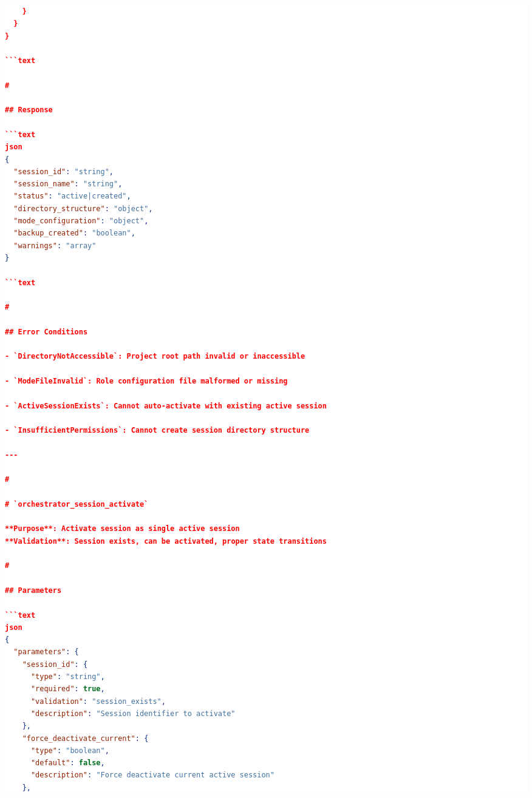```json
    }
  }
}

```text

#

## Response

```text
json
{
  "session_id": "string",
  "session_name": "string", 
  "status": "active|created",
  "directory_structure": "object",
  "mode_configuration": "object",
  "backup_created": "boolean",
  "warnings": "array"
}

```text

#

## Error Conditions

- `DirectoryNotAccessible`: Project root path invalid or inaccessible

- `ModeFileInvalid`: Role configuration file malformed or missing

- `ActiveSessionExists`: Cannot auto-activate with existing active session

- `InsufficientPermissions`: Cannot create session directory structure

---

#

# `orchestrator_session_activate`

**Purpose**: Activate session as single active session  
**Validation**: Session exists, can be activated, proper state transitions  

#

## Parameters

```text
json
{
  "parameters": {
    "session_id": {
      "type": "string",
      "required": true,
      "validation": "session_exists",
      "description": "Session identifier to activate"
    },
    "force_deactivate_current": {
      "type": "boolean",
      "default": false,
      "description": "Force deactivate current active session"
    },
```